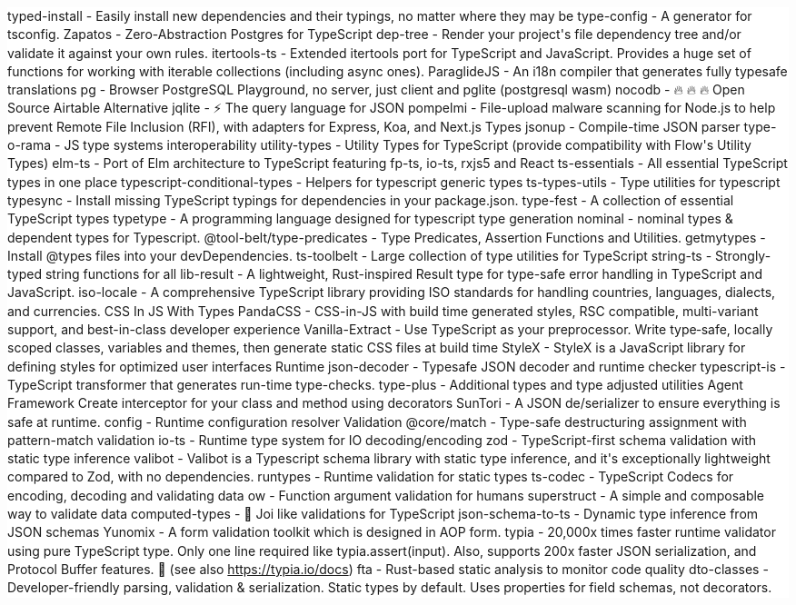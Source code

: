 typed-install - Easily install new dependencies and their typings, no matter where they may be
type-config - A generator for tsconfig.
Zapatos - Zero-Abstraction Postgres for TypeScript
dep-tree - Render your project's file dependency tree and/or validate it against your own rules.
itertools-ts - Extended itertools port for TypeScript and JavaScript. Provides a huge set of functions for working with iterable collections (including async ones).
ParaglideJS - An i18n compiler that generates fully typesafe translations
pg - Browser PostgreSQL Playground, no server, just client and pglite (postgresql wasm)
nocodb - 🔥 🔥 🔥 Open Source Airtable Alternative
jqlite - ⚡ The query language for JSON
pompelmi - File-upload malware scanning for Node.js to help prevent Remote File Inclusion (RFI), with adapters for Express, Koa, and Next.js
Types
jsonup - Compile-time JSON parser
type-o-rama - JS type systems interoperability
utility-types - Utility Types for TypeScript (provide compatibility with Flow's Utility Types)
elm-ts - Port of Elm architecture to TypeScript featuring fp-ts, io-ts, rxjs5 and React
ts-essentials - All essential TypeScript types in one place
typescript-conditional-types - Helpers for typescript generic types
ts-types-utils - Type utilities for typescript
typesync - Install missing TypeScript typings for dependencies in your package.json.
type-fest - A collection of essential TypeScript types
typetype - A programming language designed for typescript type generation
nominal - nominal types & dependent types for Typescript.
@tool-belt/type-predicates - Type Predicates, Assertion Functions and Utilities.
getmytypes - Install @types files into your devDependencies.
ts-toolbelt - Large collection of type utilities for TypeScript
string-ts - Strongly-typed string functions for all
lib-result - A lightweight, Rust-inspired Result type for type-safe error handling in TypeScript and JavaScript.
iso-locale - A comprehensive TypeScript library providing ISO standards for handling countries, languages, dialects, and currencies.
CSS In JS With Types
PandaCSS - CSS-in-JS with build time generated styles, RSC compatible, multi-variant support, and best-in-class developer experience
Vanilla-Extract - Use TypeScript as your preprocessor. Write type‑safe, locally scoped classes, variables and themes, then generate static CSS files at build time
StyleX - StyleX is a JavaScript library for defining styles for optimized user interfaces
Runtime
json-decoder - Typesafe JSON decoder and runtime checker
typescript-is - TypeScript transformer that generates run-time type-checks.
type-plus - Additional types and type adjusted utilities
Agent Framework Create interceptor for your class and method using decorators
SunTori - A JSON de/serializer to ensure everything is safe at runtime.
config - Runtime configuration resolver
Validation
@core/match - Type-safe destructuring assignment with pattern-match validation
io-ts - Runtime type system for IO decoding/encoding
zod - TypeScript-first schema validation with static type inference
valibot - Valibot is a Typescript schema library with static type inference, and it's exceptionally lightweight compared to Zod, with no dependencies.
runtypes - Runtime validation for static types
ts-codec - TypeScript Codecs for encoding, decoding and validating data
ow - Function argument validation for humans
superstruct - A simple and composable way to validate data
computed-types - 🦩 Joi like validations for TypeScript
json-schema-to-ts - Dynamic type inference from JSON schemas
Yunomix - A form validation toolkit which is designed in AOP form.
typia - 20,000x times faster runtime validator using pure TypeScript type. Only one line required like typia.assert<T>(input). Also, supports 200x faster JSON serialization, and Protocol Buffer features. 🚀 (see also https://typia.io/docs)
fta - Rust-based static analysis to monitor code quality
dto-classes - Developer-friendly parsing, validation & serialization. Static types by default. Uses properties for field schemas, not decorators.